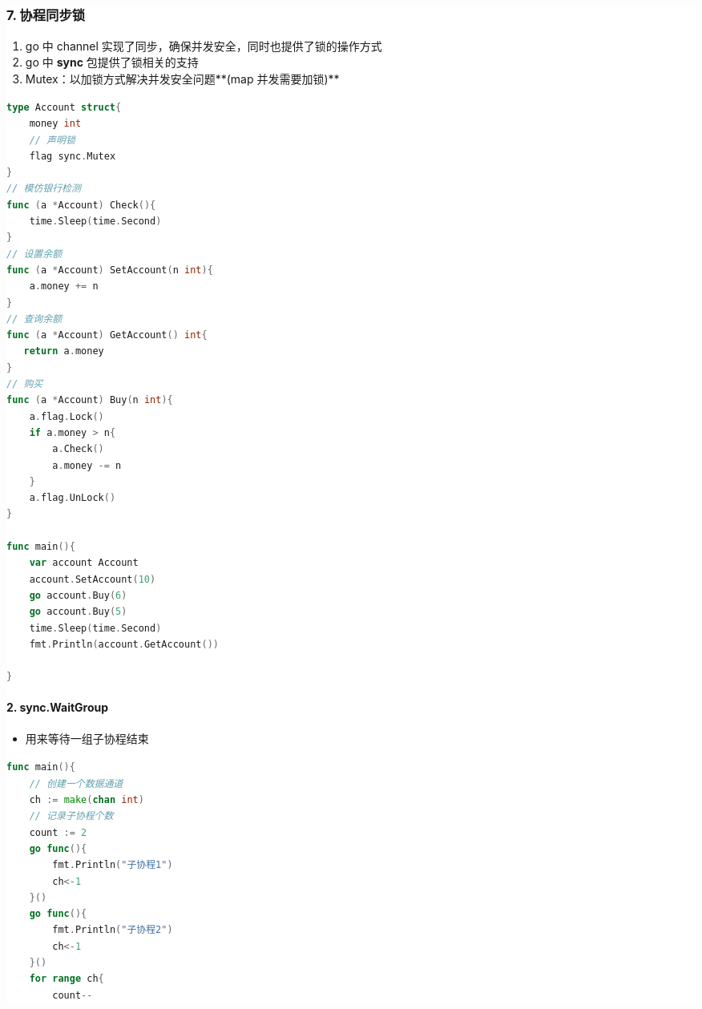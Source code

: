 ### 7. 协程同步锁

1.  go 中 channel 实现了同步，确保并发安全，同时也提供了锁的操作方式
2.  go 中 **sync** 包提供了锁相关的支持
3.  Mutex：以加锁方式解决并发安全问题**(map 并发需要加锁)**

```go
type Account struct{
    money int
    // 声明锁
    flag sync.Mutex
}
// 模仿银行检测
func (a *Account) Check(){
    time.Sleep(time.Second)
}
// 设置余额
func (a *Account) SetAccount(n int){
    a.money += n
}
// 查询余额
func (a *Account) GetAccount() int{
   return a.money
}
// 购买
func (a *Account) Buy(n int){
    a.flag.Lock()
    if a.money > n{
        a.Check()
        a.money -= n
    }
    a.flag.UnLock()
}

func main(){
    var account Account
    account.SetAccount(10)
    go account.Buy(6)
    go account.Buy(5)
    time.Sleep(time.Second)
    fmt.Println(account.GetAccount())
    
}
```

#### 2. sync.WaitGroup

-   用来等待一组子协程结束

```go
func main(){
    // 创建一个数据通道
    ch := make(chan int)
    // 记录子协程个数
    count := 2
    go func(){
        fmt.Println("子协程1")
        ch<-1
    }()
    go func(){
        fmt.Println("子协程2")
        ch<-1
    }()
    for range ch{
        count--
```